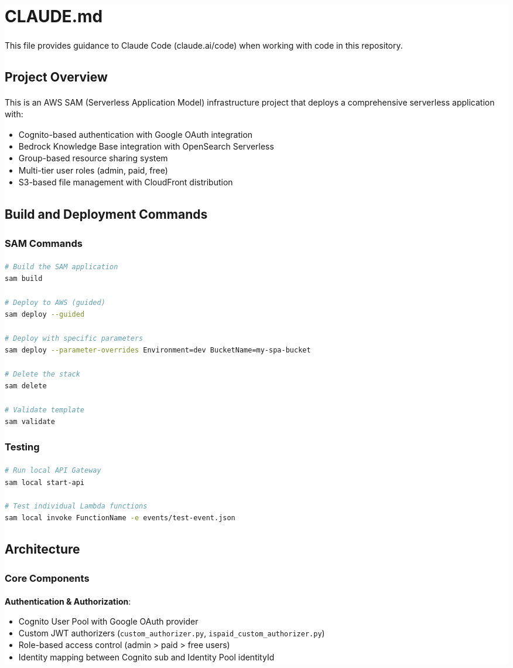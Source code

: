 # CLAUDE.md

This file provides guidance to Claude Code (claude.ai/code) when working with code in this repository.

## Project Overview

This is an AWS SAM (Serverless Application Model) infrastructure project that deploys a comprehensive serverless application with:
- Cognito-based authentication with Google OAuth integration
- Bedrock Knowledge Base integration with OpenSearch Serverless
- Group-based resource sharing system
- Multi-tier user roles (admin, paid, free)
- S3-based file management with CloudFront distribution

## Build and Deployment Commands

### SAM Commands
```bash
# Build the SAM application
sam build

# Deploy to AWS (guided)
sam deploy --guided

# Deploy with specific parameters
sam deploy --parameter-overrides Environment=dev BucketName=my-spa-bucket

# Delete the stack
sam delete

# Validate template
sam validate
```

### Testing
```bash
# Run local API Gateway
sam local start-api

# Test individual Lambda functions
sam local invoke FunctionName -e events/test-event.json
```

## Architecture

### Core Components

**Authentication & Authorization**:
- Cognito User Pool with Google OAuth provider
- Custom JWT authorizers (`custom_authorizer.py`, `ispaid_custom_authorizer.py`)
- Role-based access control (admin > paid > free users)
- Identity mapping between Cognito sub and Identity Pool identityId
